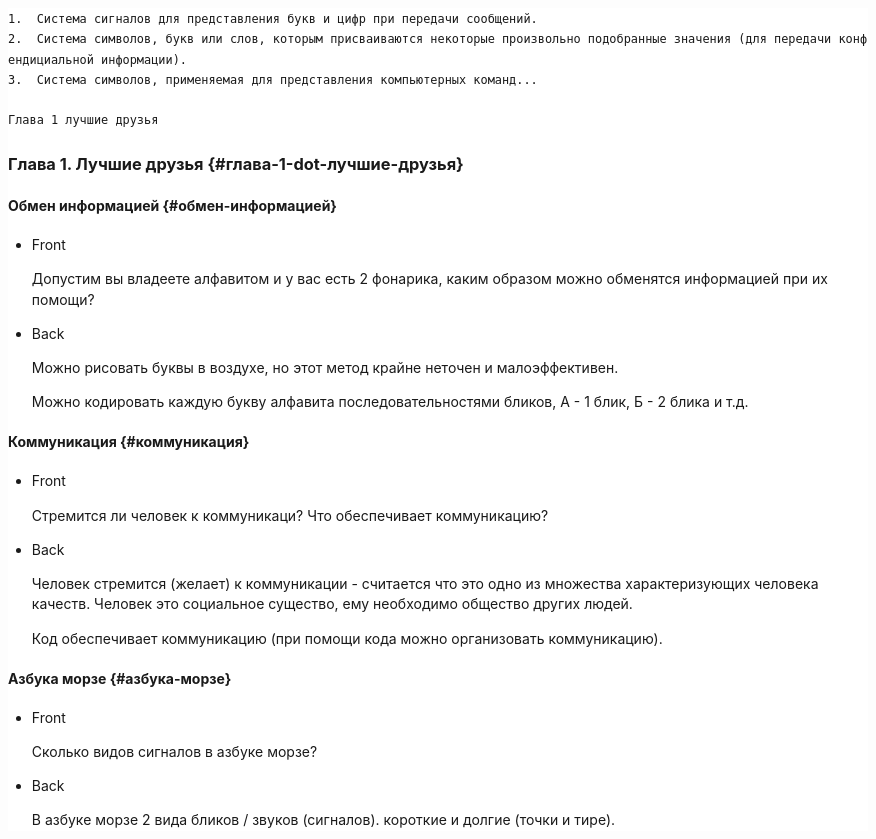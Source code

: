     1.  Система сигналов для представления букв и цифр при передачи сообщений.
    2.  Система символов, букв или слов, которым присваиваются некоторые произвольно подобранные значения (для передачи конфендициальной информации).
    3.  Система символов, применяемая для представления компьютерных команд...

    Глава 1 лучшие друзья


### Глава 1. Лучшие друзья {#глава-1-dot-лучшие-друзья}


#### Обмен информацией {#обмен-информацией}



-  Front

    Допустим вы владеете алфавитом и у вас есть 2 фонарика, каким образом можно обменятся информацией при их помощи?



-  Back

    Можно рисовать буквы в воздухе, но этот метод крайне неточен и малоэффективен.

    Можно кодировать каждую букву алфавита последовательностями бликов, А - 1 блик, Б - 2 блика и т.д.


#### Коммуникация {#коммуникация}



-  Front

    Стремится ли человек к коммуникаци? Что обеспечивает коммуникацию?



-  Back

    Человек стремится (желает) к коммуникации - считается что это одно из множества
    характеризующих человека качеств.
    Человек это социальное существо, ему необходимо общество других людей.

    Код обеспечивает коммуникацию (при помощи кода можно организовать коммуникацию).


#### Азбука морзе {#азбука-морзе}



-  Front

    Сколько видов сигналов в азбуке морзе?



-  Back

    В азбуке морзе 2 вида бликов / звуков (сигналов). короткие и долгие (точки и тире).
